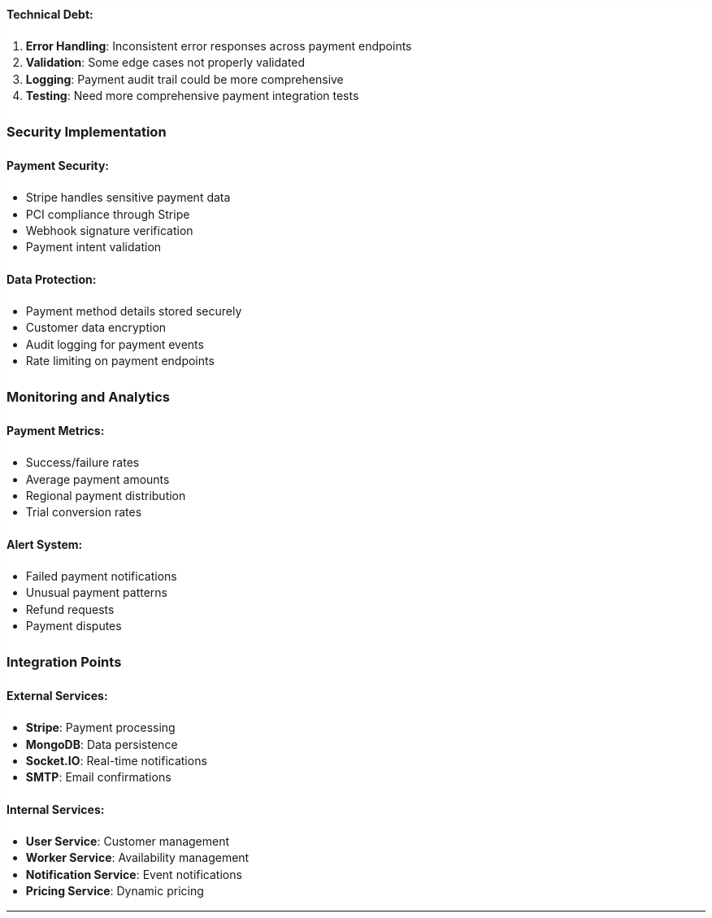 #### Technical Debt:

1. **Error Handling**: Inconsistent error responses across payment endpoints
2. **Validation**: Some edge cases not properly validated
3. **Logging**: Payment audit trail could be more comprehensive
4. **Testing**: Need more comprehensive payment integration tests

### Security Implementation

#### Payment Security:

- Stripe handles sensitive payment data
- PCI compliance through Stripe
- Webhook signature verification
- Payment intent validation

#### Data Protection:

- Payment method details stored securely
- Customer data encryption
- Audit logging for payment events
- Rate limiting on payment endpoints

### Monitoring and Analytics

#### Payment Metrics:

- Success/failure rates
- Average payment amounts
- Regional payment distribution
- Trial conversion rates

#### Alert System:

- Failed payment notifications
- Unusual payment patterns
- Refund requests
- Payment disputes

### Integration Points

#### External Services:

- **Stripe**: Payment processing
- **MongoDB**: Data persistence
- **Socket.IO**: Real-time notifications
- **SMTP**: Email confirmations

#### Internal Services:

- **User Service**: Customer management
- **Worker Service**: Availability management
- **Notification Service**: Event notifications
- **Pricing Service**: Dynamic pricing

---